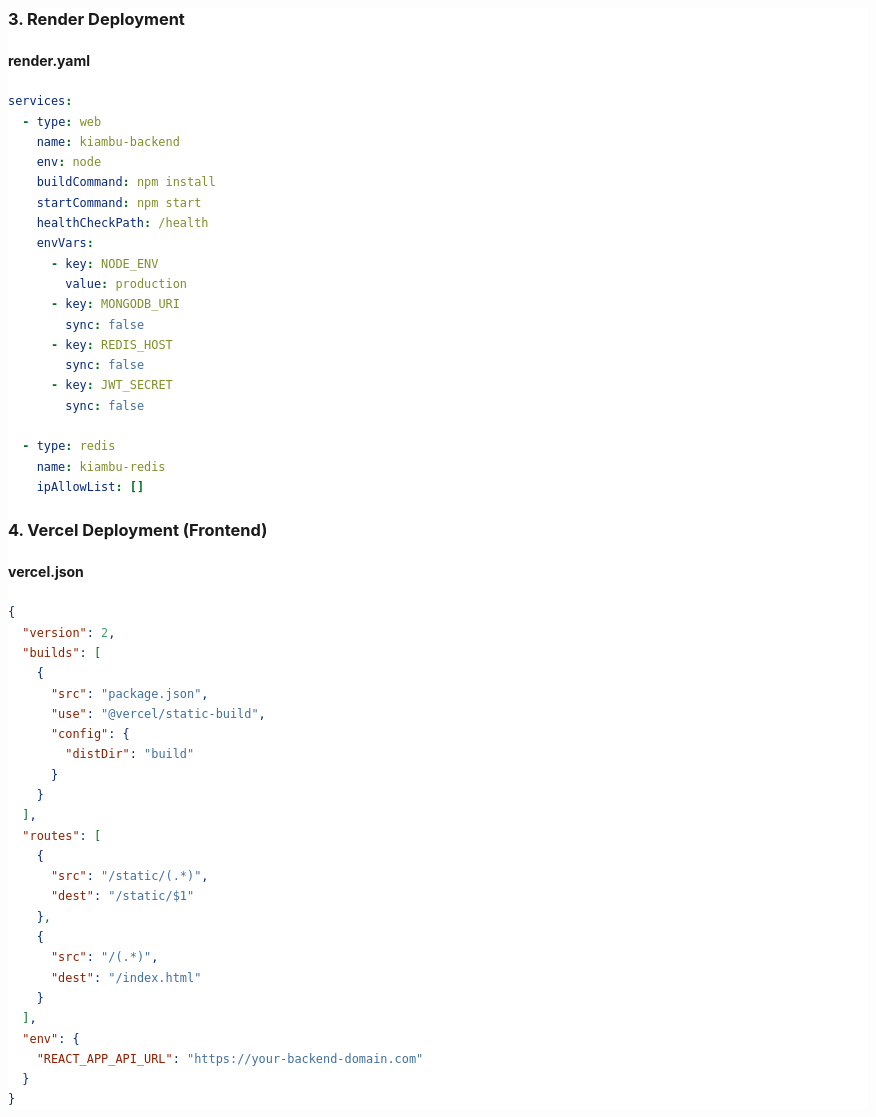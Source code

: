 ### **3. Render Deployment**

#### **render.yaml**
```yaml
services:
  - type: web
    name: kiambu-backend
    env: node
    buildCommand: npm install
    startCommand: npm start
    healthCheckPath: /health
    envVars:
      - key: NODE_ENV
        value: production
      - key: MONGODB_URI
        sync: false
      - key: REDIS_HOST
        sync: false
      - key: JWT_SECRET
        sync: false

  - type: redis
    name: kiambu-redis
    ipAllowList: []
```

### **4. Vercel Deployment (Frontend)**

#### **vercel.json**
```json
{
  "version": 2,
  "builds": [
    {
      "src": "package.json",
      "use": "@vercel/static-build",
      "config": {
        "distDir": "build"
      }
    }
  ],
  "routes": [
    {
      "src": "/static/(.*)",
      "dest": "/static/$1"
    },
    {
      "src": "/(.*)",
      "dest": "/index.html"
    }
  ],
  "env": {
    "REACT_APP_API_URL": "https://your-backend-domain.com"
  }
}
```
